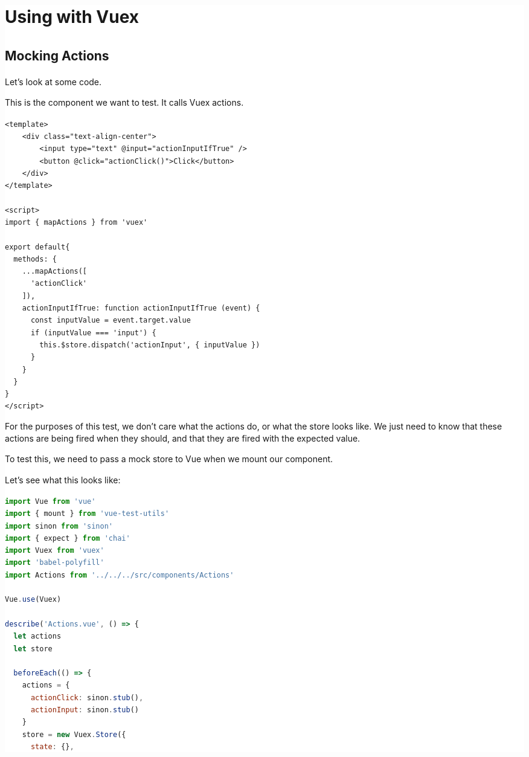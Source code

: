 # Using with Vuex

## Mocking Actions

Let’s look at some code.

This is the component we want to test. It calls Vuex actions.

```vue
<template>
    <div class="text-align-center">
        <input type="text" @input="actionInputIfTrue" />
        <button @click="actionClick()">Click</button>
    </div>
</template>

<script>
import { mapActions } from 'vuex'

export default{
  methods: {
    ...mapActions([
      'actionClick'
    ]),
    actionInputIfTrue: function actionInputIfTrue (event) {
      const inputValue = event.target.value
      if (inputValue === 'input') {
        this.$store.dispatch('actionInput', { inputValue })
      }
    }
  }
}
</script>
```

For the purposes of this test, we don’t care what the actions do, or what the store looks like. We just need to know that these actions are being fired when they should, and that they are fired with the expected value.

To test this, we need to pass a mock store to Vue when we mount our component.

Let’s see what this looks like:

```js
import Vue from 'vue'
import { mount } from 'vue-test-utils'
import sinon from 'sinon'
import { expect } from 'chai'
import Vuex from 'vuex'
import 'babel-polyfill'
import Actions from '../../../src/components/Actions'

Vue.use(Vuex)

describe('Actions.vue', () => {
  let actions
  let store

  beforeEach(() => {
    actions = {
      actionClick: sinon.stub(),
      actionInput: sinon.stub()
    }
    store = new Vuex.Store({
      state: {},
```